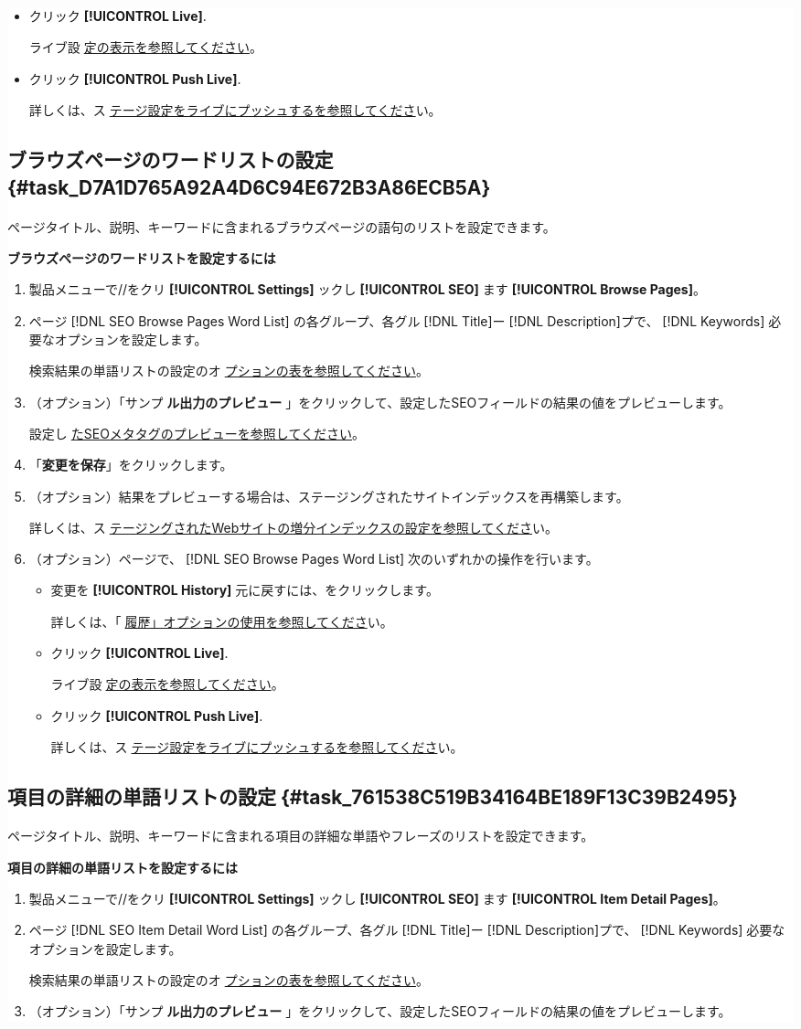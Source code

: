    * クリック **[!UICONTROL Live]**.

      ライブ設 [定の表示を参照してください](../c-about-staging.md#task_401A0EBDB5DB4D4CA933CBA7BECDC10F)。

   * クリック **[!UICONTROL Push Live]**.

      詳しくは、ス [テージ設定をライブにプッシュするを参照してくださ](../c-about-staging.md#task_44306783B4C0408AAA58B471DAF2D9A4)い。

## ブラウズページのワードリストの設定 {#task_D7A1D765A92A4D6C94E672B3A86ECB5A}

ページタイトル、説明、キーワードに含まれるブラウズページの語句のリストを設定できます。

**ブラウズページのワードリストを設定するには**

1. 製品メニューで//をクリ **[!UICONTROL Settings]** ックし **[!UICONTROL SEO]** ます **[!UICONTROL Browse Pages]**。
1. ページ [!DNL SEO Browse Pages Word List] の各グループ、各グル [!DNL Title]ー [!DNL Description]プで、 [!DNL Keywords] 必要なオプションを設定します。

   検索結果の単語リストの設定のオ [プションの表を参照してください](../c-about-settings-menu/c-about-seo.md#task_A459A3734EC04042BA52C81184251DD4)。
1. （オプション）「サンプ **ル出力のプレビュー** 」をクリックして、設定したSEOフィールドの結果の値をプレビューします。

   設定し [たSEOメタタグのプレビューを参照してください](../c-about-settings-menu/c-about-seo.md#task_3F97949E193C4F92A104AD117FE49621)。
1. 「**変更を保存**」をクリックします。
1. （オプション）結果をプレビューする場合は、ステージングされたサイトインデックスを再構築します。

   詳しくは、ス [テージングされたWebサイトの増分インデックスの設定を参照してくださ](../c-about-index-menu/c-about-incremental-index.md#task_46A367B0786C4C90BFFA5D3F95FD86C0)い。
1. （オプション）ページで、 [!DNL SEO Browse Pages Word List] 次のいずれかの操作を行います。

   * 変更を **[!UICONTROL History]** 元に戻すには、をクリックします。

      詳しくは、「 [履歴」オプションの使用を参照してくださ](../t-using-the-history-option.md#task_70DD3F87A67242BBBD2CB27156F43002)い。

   * クリック **[!UICONTROL Live]**.

      ライブ設 [定の表示を参照してください](../c-about-staging.md#task_401A0EBDB5DB4D4CA933CBA7BECDC10F)。

   * クリック **[!UICONTROL Push Live]**.

      詳しくは、ス [テージ設定をライブにプッシュするを参照してくださ](../c-about-staging.md#task_44306783B4C0408AAA58B471DAF2D9A4)い。

## 項目の詳細の単語リストの設定 {#task_761538C519B34164BE189F13C39B2495}

ページタイトル、説明、キーワードに含まれる項目の詳細な単語やフレーズのリストを設定できます。

**項目の詳細の単語リストを設定するには**

1. 製品メニューで//をクリ **[!UICONTROL Settings]** ックし **[!UICONTROL SEO]** ます **[!UICONTROL Item Detail Pages]**。
1. ページ [!DNL SEO Item Detail Word List] の各グループ、各グル [!DNL Title]ー [!DNL Description]プで、 [!DNL Keywords] 必要なオプションを設定します。

   検索結果の単語リストの設定のオ [プションの表を参照してください](../c-about-settings-menu/c-about-seo.md#task_A459A3734EC04042BA52C81184251DD4)。
1. （オプション）「サンプ **ル出力のプレビュー** 」をクリックして、設定したSEOフィールドの結果の値をプレビューします。
